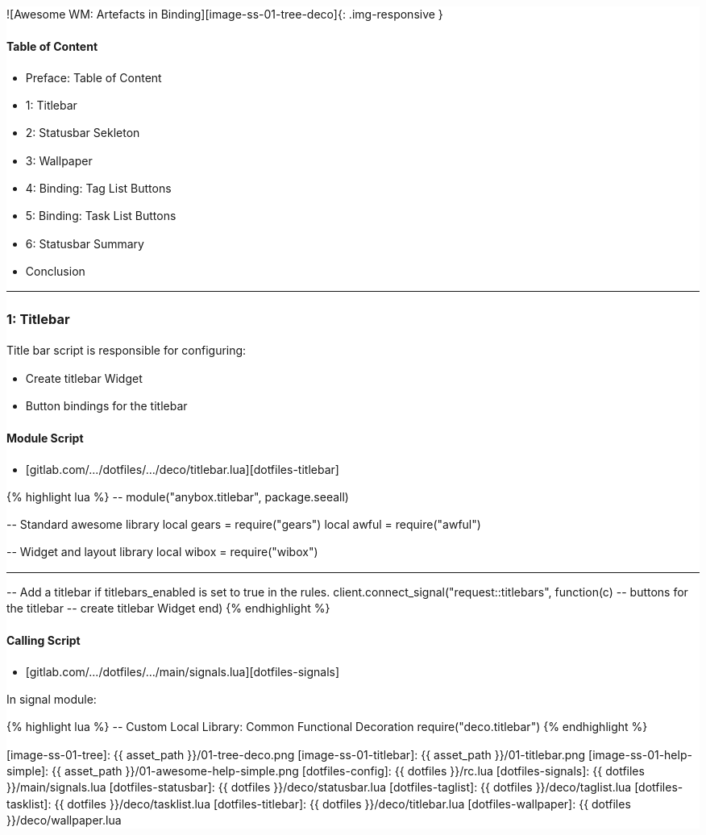 ![Awesome WM: Artefacts in Binding][image-ss-01-tree-deco]{: .img-responsive }

#### Table of Content

* Preface: Table of Content

* 1: Titlebar

* 2: Statusbar Sekleton

* 3: Wallpaper

* 4: Binding: Tag List Buttons

* 5: Binding: Task List Buttons

* 6: Statusbar Summary

* Conclusion

-- -- --

### 1: Titlebar

Title bar script is responsible for configuring:

* Create titlebar Widget

* Button bindings for the titlebar

#### Module Script

*	[gitlab.com/.../dotfiles/.../deco/titlebar.lua][dotfiles-titlebar]

{% highlight lua %}
-- module("anybox.titlebar", package.seeall)

-- Standard awesome library
local gears = require("gears")
local awful = require("awful")

-- Widget and layout library
local wibox = require("wibox")

-- -- -- -- -- -- -- -- -- -- -- -- -- -- -- -- -- -- -- -- -- -- -- --

-- Add a titlebar if titlebars_enabled is set to true in the rules.
client.connect_signal("request::titlebars", function(c)
    -- buttons for the titlebar
    -- create titlebar Widget
end)
{% endhighlight %}

#### Calling Script

*	[gitlab.com/.../dotfiles/.../main/signals.lua][dotfiles-signals]

In signal module:

{% highlight lua %}
-- Custom Local Library: Common Functional Decoration
require("deco.titlebar")
{% endhighlight %}


[//]: <> ( -- -- -- links below -- -- -- )
[image-ss-01-tree]:     {{ asset_path }}/01-tree-deco.png
[image-ss-01-titlebar]: {{ asset_path }}/01-titlebar.png
[image-ss-01-help-simple]:  {{ asset_path }}/01-awesome-help-simple.png
[dotfiles-config]:          {{ dotfiles }}/rc.lua
[dotfiles-signals]:         {{ dotfiles }}/main/signals.lua
[dotfiles-statusbar]:       {{ dotfiles }}/deco/statusbar.lua
[dotfiles-taglist]:         {{ dotfiles }}/deco/taglist.lua
[dotfiles-tasklist]:        {{ dotfiles }}/deco/tasklist.lua
[dotfiles-titlebar]:        {{ dotfiles }}/deco/titlebar.lua
[dotfiles-wallpaper]:       {{ dotfiles }}/deco/wallpaper.lua